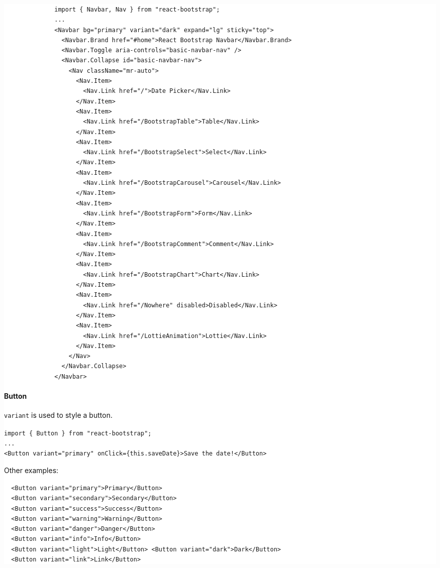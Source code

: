 
```
              import { Navbar, Nav } from "react-bootstrap";
              ...              
              <Navbar bg="primary" variant="dark" expand="lg" sticky="top">
                <Navbar.Brand href="#home">React Bootstrap Navbar</Navbar.Brand>
                <Navbar.Toggle aria-controls="basic-navbar-nav" />
                <Navbar.Collapse id="basic-navbar-nav">
                  <Nav className="mr-auto">
                    <Nav.Item>
                      <Nav.Link href="/">Date Picker</Nav.Link>
                    </Nav.Item>
                    <Nav.Item>
                      <Nav.Link href="/BootstrapTable">Table</Nav.Link>
                    </Nav.Item>
                    <Nav.Item>
                      <Nav.Link href="/BootstrapSelect">Select</Nav.Link>
                    </Nav.Item>
                    <Nav.Item>
                      <Nav.Link href="/BootstrapCarousel">Carousel</Nav.Link>
                    </Nav.Item>
                    <Nav.Item>
                      <Nav.Link href="/BootstrapForm">Form</Nav.Link>
                    </Nav.Item>
                    <Nav.Item>
                      <Nav.Link href="/BootstrapComment">Comment</Nav.Link>
                    </Nav.Item>
                    <Nav.Item>
                      <Nav.Link href="/BootstrapChart">Chart</Nav.Link>
                    </Nav.Item>
                    <Nav.Item>
                      <Nav.Link href="/Nowhere" disabled>Disabled</Nav.Link>
                    </Nav.Item>
                    <Nav.Item>
                      <Nav.Link href="/LottieAnimation">Lottie</Nav.Link>
                    </Nav.Item>
                  </Nav>
                </Navbar.Collapse>
              </Navbar>
```

#### Button

`variant` is used to style a button.

```
import { Button } from "react-bootstrap";
...
<Button variant="primary" onClick={this.saveDate}>Save the date!</Button>
```

Other examples:

```
  <Button variant="primary">Primary</Button>
  <Button variant="secondary">Secondary</Button>
  <Button variant="success">Success</Button>
  <Button variant="warning">Warning</Button>
  <Button variant="danger">Danger</Button> 
  <Button variant="info">Info</Button>
  <Button variant="light">Light</Button> <Button variant="dark">Dark</Button>
  <Button variant="link">Link</Button>
```
